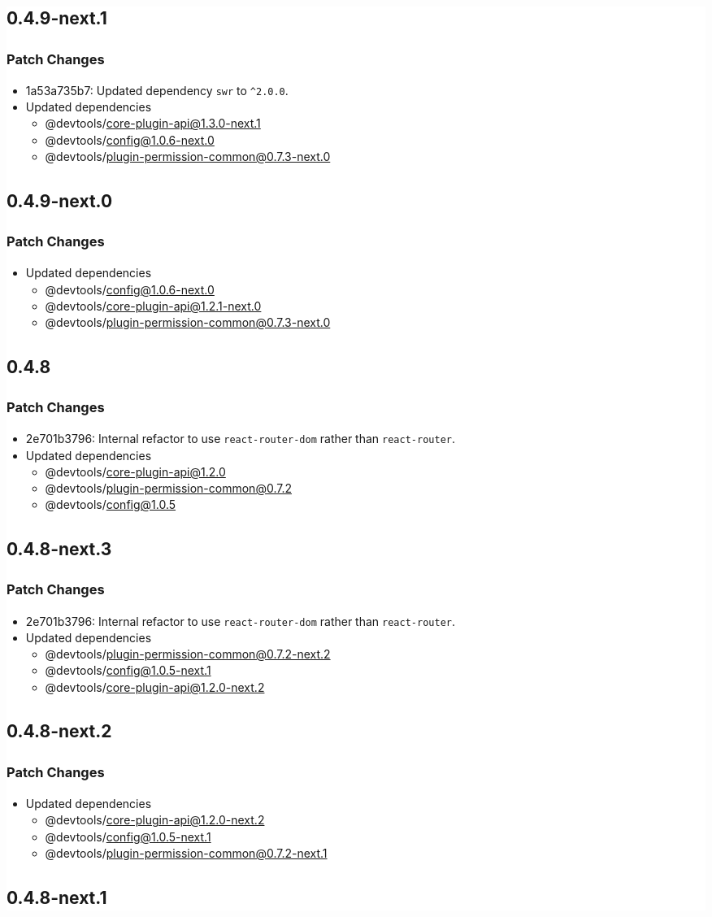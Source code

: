 ## 0.4.9-next.1

### Patch Changes

- 1a53a735b7: Updated dependency `swr` to `^2.0.0`.
- Updated dependencies
  - @devtools/core-plugin-api@1.3.0-next.1
  - @devtools/config@1.0.6-next.0
  - @devtools/plugin-permission-common@0.7.3-next.0

## 0.4.9-next.0

### Patch Changes

- Updated dependencies
  - @devtools/config@1.0.6-next.0
  - @devtools/core-plugin-api@1.2.1-next.0
  - @devtools/plugin-permission-common@0.7.3-next.0

## 0.4.8

### Patch Changes

- 2e701b3796: Internal refactor to use `react-router-dom` rather than `react-router`.
- Updated dependencies
  - @devtools/core-plugin-api@1.2.0
  - @devtools/plugin-permission-common@0.7.2
  - @devtools/config@1.0.5

## 0.4.8-next.3

### Patch Changes

- 2e701b3796: Internal refactor to use `react-router-dom` rather than `react-router`.
- Updated dependencies
  - @devtools/plugin-permission-common@0.7.2-next.2
  - @devtools/config@1.0.5-next.1
  - @devtools/core-plugin-api@1.2.0-next.2

## 0.4.8-next.2

### Patch Changes

- Updated dependencies
  - @devtools/core-plugin-api@1.2.0-next.2
  - @devtools/config@1.0.5-next.1
  - @devtools/plugin-permission-common@0.7.2-next.1

## 0.4.8-next.1
